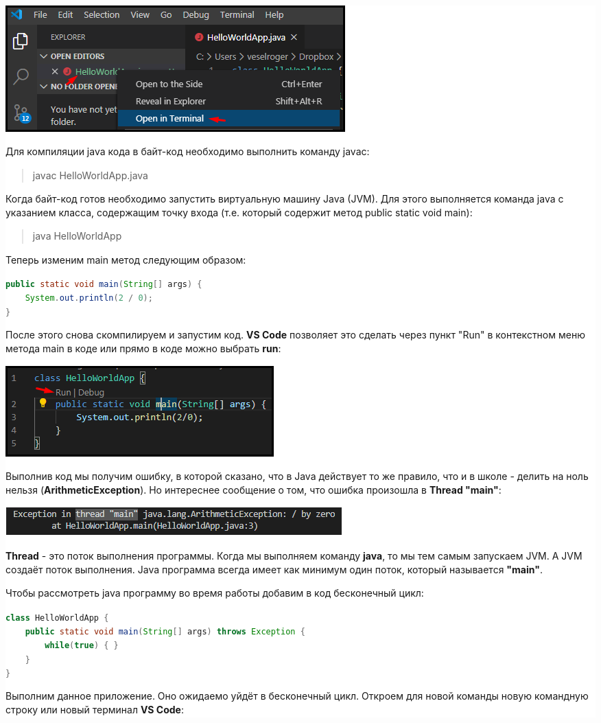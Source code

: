 ![](./img/0_OpenInTerminal.png)

Для компиляции java кода в байт-код необходимо выполнить команду javac:
> javac HelloWorldApp.java

Когда байт-код готов необходимо запустить виртуальную машину Java (JVM).
Для этого выполняется команда java с указанием класса, содержащим точку входа (т.е. который содержит метод public static void main):
> java HelloWorldApp

Теперь изменим main метод следующим образом:
```java
public static void main(String[] args) {
	System.out.println(2 / 0);
}
```
После этого снова скомпилируем и запустим код.
**VS Code** позволяет это сделать через пункт "Run" в контекстном меню метода main в коде или прямо в коде можно выбрать **run**:

![](./img/0_VSCodeRun.png)

Выполнив код мы получим ошибку, в которой сказано, что в Java действует то же правило, что и в школе - делить на ноль нельзя (**ArithmeticException**).
Но интереснее сообщение о том, что ошибка произошла в **Thread "main"**:

![](./img/1_Exception.png)

**Thread** - это поток выполнения программы. Когда мы выполняем команду **java**, то мы тем самым запускаем JVM. А JVM создаёт поток выполнения.
Java программа всегда имеет как минимум один поток, который называется **"main"**.

Чтобы рассмотреть java программу во время работы добавим в код бесконечный цикл:
```java
class HelloWorldApp {
    public static void main(String[] args) throws Exception {
        while(true) { }
    }
}
```
Выполним данное приложение. Оно ожидаемо уйдёт в бесконечный цикл.
Откроем для новой команды новую командную строку или новый терминал **VS Code**:
